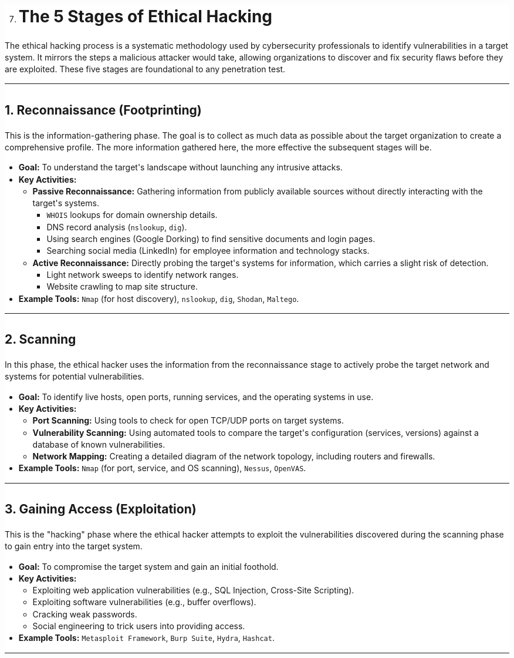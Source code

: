 7.  # The 5 Stages of Ethical Hacking

The ethical hacking process is a systematic methodology used by cybersecurity professionals to identify vulnerabilities in a target system. It mirrors the steps a malicious attacker would take, allowing organizations to discover and fix security flaws before they are exploited. These five stages are foundational to any penetration test.

---

## 1. Reconnaissance (Footprinting)
This is the information-gathering phase. The goal is to collect as much data as possible about the target organization to create a comprehensive profile. The more information gathered here, the more effective the subsequent stages will be.

- **Goal:** To understand the target's landscape without launching any intrusive attacks.
- **Key Activities:**
  - **Passive Reconnaissance:** Gathering information from publicly available sources without directly interacting with the target's systems.
    - `WHOIS` lookups for domain ownership details.
    - DNS record analysis (`nslookup`, `dig`).
    - Using search engines (Google Dorking) to find sensitive documents and login pages.
    - Searching social media (LinkedIn) for employee information and technology stacks.
  - **Active Reconnaissance:** Directly probing the target's systems for information, which carries a slight risk of detection.
    - Light network sweeps to identify network ranges.
    - Website crawling to map site structure.
- **Example Tools:** `Nmap` (for host discovery), `nslookup`, `dig`, `Shodan`, `Maltego`.

---

## 2. Scanning
In this phase, the ethical hacker uses the information from the reconnaissance stage to actively probe the target network and systems for potential vulnerabilities.

- **Goal:** To identify live hosts, open ports, running services, and the operating systems in use.
- **Key Activities:**
  - **Port Scanning:** Using tools to check for open TCP/UDP ports on target systems.
  - **Vulnerability Scanning:** Using automated tools to compare the target's configuration (services, versions) against a database of known vulnerabilities.
  - **Network Mapping:** Creating a detailed diagram of the network topology, including routers and firewalls.
- **Example Tools:** `Nmap` (for port, service, and OS scanning), `Nessus`, `OpenVAS`.

---

## 3. Gaining Access (Exploitation)
This is the "hacking" phase where the ethical hacker attempts to exploit the vulnerabilities discovered during the scanning phase to gain entry into the target system.

- **Goal:** To compromise the target system and gain an initial foothold.
- **Key Activities:**
  - Exploiting web application vulnerabilities (e.g., SQL Injection, Cross-Site Scripting).
  - Exploiting software vulnerabilities (e.g., buffer overflows).
  - Cracking weak passwords.
  - Social engineering to trick users into providing access.
- **Example Tools:** `Metasploit Framework`, `Burp Suite`, `Hydra`, `Hashcat`.

---